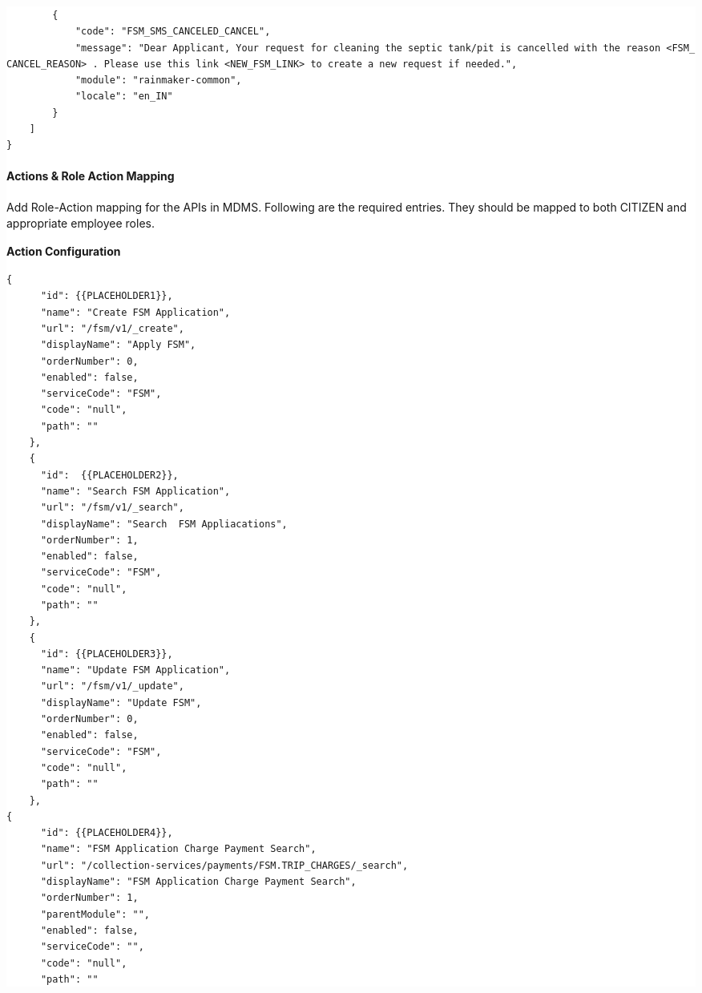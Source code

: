 ```text
        {
            "code": "FSM_SMS_CANCELED_CANCEL",
            "message": "Dear Applicant, Your request for cleaning the septic tank/pit is cancelled with the reason <FSM_CANCEL_REASON> . Please use this link <NEW_FSM_LINK> to create a new request if needed.",
            "module": "rainmaker-common",
            "locale": "en_IN"
        }
    ]
}
```

#### Actions & Role Action Mapping <a id="Actions-&amp;-Role-Action-Mapping"></a>

Add Role-Action mapping for the APIs in MDMS. Following are the required entries. They should be mapped to both CITIZEN and appropriate employee roles.

**Action Configuration**

```text
{
      "id": {{PLACEHOLDER1}},
      "name": "Create FSM Application",
      "url": "/fsm/v1/_create",
      "displayName": "Apply FSM",
      "orderNumber": 0,
      "enabled": false,
      "serviceCode": "FSM",
      "code": "null",
      "path": ""
    },
    {
      "id":  {{PLACEHOLDER2}},
      "name": "Search FSM Application",
      "url": "/fsm/v1/_search",
      "displayName": "Search  FSM Appliacations",
      "orderNumber": 1,
      "enabled": false,
      "serviceCode": "FSM",
      "code": "null",
      "path": ""
    },
    {
      "id": {{PLACEHOLDER3}},
      "name": "Update FSM Application",
      "url": "/fsm/v1/_update",
      "displayName": "Update FSM",
      "orderNumber": 0,
      "enabled": false,
      "serviceCode": "FSM",
      "code": "null",
      "path": ""
    },
{
      "id": {{PLACEHOLDER4}},
      "name": "FSM Application Charge Payment Search",
      "url": "/collection-services/payments/FSM.TRIP_CHARGES/_search",
      "displayName": "FSM Application Charge Payment Search",
      "orderNumber": 1,
      "parentModule": "",
      "enabled": false,
      "serviceCode": "",
      "code": "null",
      "path": ""
```